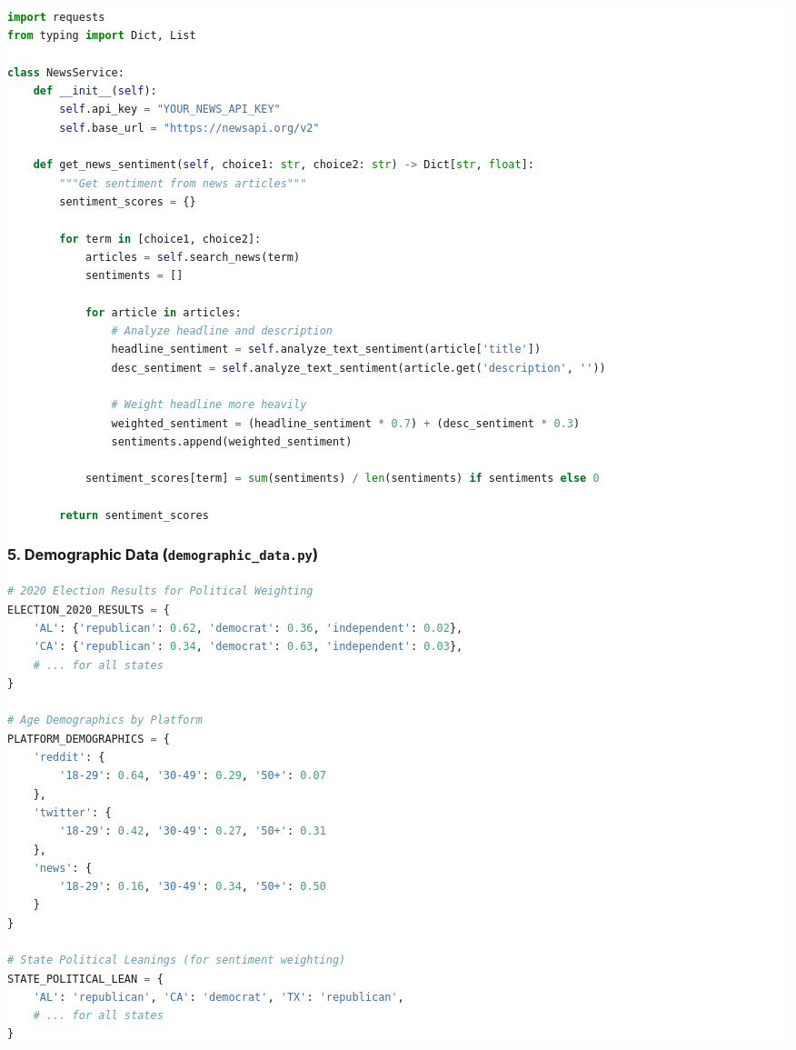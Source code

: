 ```python
import requests
from typing import Dict, List

class NewsService:
    def __init__(self):
        self.api_key = "YOUR_NEWS_API_KEY"
        self.base_url = "https://newsapi.org/v2"
    
    def get_news_sentiment(self, choice1: str, choice2: str) -> Dict[str, float]:
        """Get sentiment from news articles"""
        sentiment_scores = {}
        
        for term in [choice1, choice2]:
            articles = self.search_news(term)
            sentiments = []
            
            for article in articles:
                # Analyze headline and description
                headline_sentiment = self.analyze_text_sentiment(article['title'])
                desc_sentiment = self.analyze_text_sentiment(article.get('description', ''))
                
                # Weight headline more heavily
                weighted_sentiment = (headline_sentiment * 0.7) + (desc_sentiment * 0.3)
                sentiments.append(weighted_sentiment)
            
            sentiment_scores[term] = sum(sentiments) / len(sentiments) if sentiments else 0
        
        return sentiment_scores
```

### **5. Demographic Data (`demographic_data.py`)**

```python
# 2020 Election Results for Political Weighting
ELECTION_2020_RESULTS = {
    'AL': {'republican': 0.62, 'democrat': 0.36, 'independent': 0.02},
    'CA': {'republican': 0.34, 'democrat': 0.63, 'independent': 0.03},
    # ... for all states
}

# Age Demographics by Platform
PLATFORM_DEMOGRAPHICS = {
    'reddit': {
        '18-29': 0.64, '30-49': 0.29, '50+': 0.07
    },
    'twitter': {
        '18-29': 0.42, '30-49': 0.27, '50+': 0.31
    },
    'news': {
        '18-29': 0.16, '30-49': 0.34, '50+': 0.50
    }
}

# State Political Leanings (for sentiment weighting)
STATE_POLITICAL_LEAN = {
    'AL': 'republican', 'CA': 'democrat', 'TX': 'republican',
    # ... for all states
}
```
